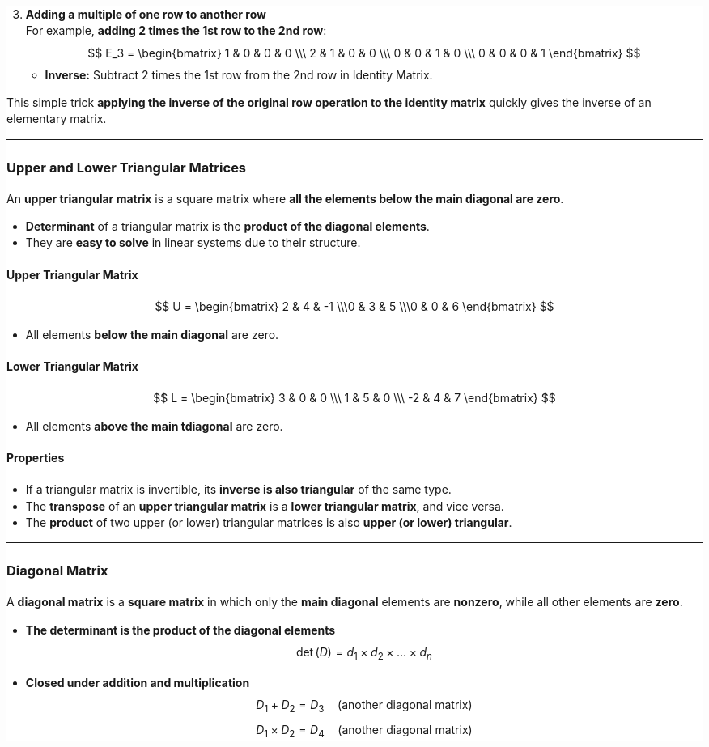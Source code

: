 
3. **Adding a multiple of one row to another row**  
   For example, **adding 2 times the 1st row to the 2nd row**:
   $$
   E_3 = \begin{bmatrix} 1 & 0 & 0 & 0 \\\ 2 & 1 & 0 & 0 \\\ 0 & 0 & 1 & 0 \\\ 0 & 0 & 0 & 1 \end{bmatrix}
   $$
   - **Inverse:** Subtract 2 times the 1st row from the 2nd row in Identity Matrix.

This simple trick **applying the inverse of the original row operation to the identity matrix** quickly gives the inverse of an elementary matrix.

---

### Upper and Lower Triangular Matrices

An **upper triangular matrix** is a square matrix where **all the elements below the main diagonal are zero**. 

- **Determinant** of a triangular matrix is the **product of the diagonal elements**.
- They are **easy to solve** in linear systems due to their structure.

#### Upper Triangular Matrix

$$
U = \begin{bmatrix} 2 & 4 & -1 \\\0 & 3 & 5 \\\0 & 0 & 6 \end{bmatrix}
$$

- All elements **below the main diagonal** are zero.

#### Lower Triangular Matrix

$$
L = \begin{bmatrix} 3 & 0 & 0 \\\ 1 & 5 & 0 \\\ -2 & 4 & 7 \end{bmatrix}
$$

- All elements **above the main tdiagonal** are zero.

#### Properties 
- If a triangular matrix is invertible, its **inverse is also triangular** of the same type.
- The **transpose** of an **upper triangular matrix** is a **lower triangular matrix**, and vice versa.
- The **product** of two upper (or lower) triangular matrices is also **upper (or lower) triangular**.

---

### Diagonal Matrix
A **diagonal matrix** is a **square matrix** in which only the **main diagonal** elements are **nonzero**, while all other elements are **zero**.

- **The determinant is the product of the diagonal elements**
   $$ \det(D) = d_1 \times d_2 \times \dots \times d_n $$

- **Closed under addition and multiplication**
   $$ D_1 + D_2 = D_3 \quad \text{(another diagonal matrix)} $$
   $$ D_1 \times D_2 = D_4 \quad \text{(another diagonal matrix)} $$
